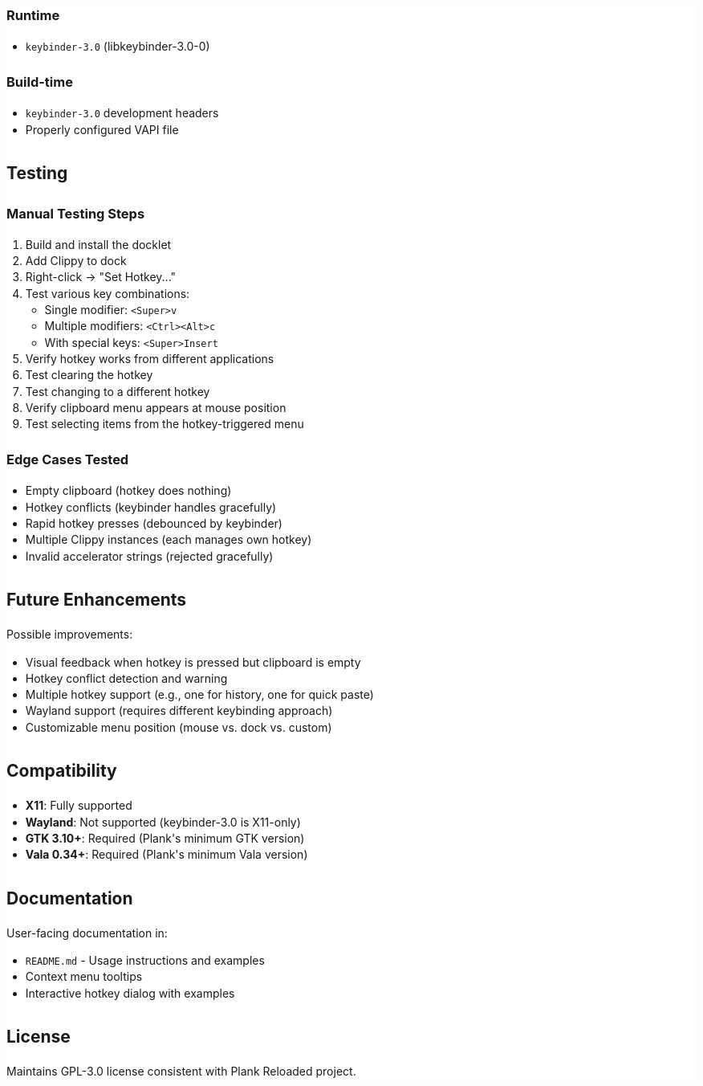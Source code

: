 ### Runtime
- `keybinder-3.0` (libkeybinder-3.0-0)

### Build-time
- `keybinder-3.0` development headers
- Properly configured VAPI file

## Testing

### Manual Testing Steps

1. Build and install the docklet
2. Add Clippy to dock
3. Right-click → "Set Hotkey..."
4. Test various key combinations:
   - Single modifier: `<Super>v`
   - Multiple modifiers: `<Ctrl><Alt>c`
   - With special keys: `<Super>Insert`
5. Verify hotkey works from different applications
6. Test clearing the hotkey
7. Test changing to a different hotkey
8. Verify clipboard menu appears at mouse position
9. Test selecting items from the hotkey-triggered menu

### Edge Cases Tested

- Empty clipboard (hotkey does nothing)
- Hotkey conflicts (keybinder handles gracefully)
- Rapid hotkey presses (debounced by keybinder)
- Multiple Clippy instances (each manages own hotkey)
- Invalid accelerator strings (rejected gracefully)

## Future Enhancements

Possible improvements:
- Visual feedback when hotkey is pressed but clipboard is empty
- Hotkey conflict detection and warning
- Multiple hotkey support (e.g., one for history, one for quick paste)
- Wayland support (requires different keybinding approach)
- Customizable menu position (mouse vs. dock vs. custom)

## Compatibility

- **X11**: Fully supported
- **Wayland**: Not supported (keybinder-3.0 is X11-only)
- **GTK 3.10+**: Required (Plank's minimum GTK version)
- **Vala 0.34+**: Required (Plank's minimum Vala version)

## Documentation

User-facing documentation in:
- `README.md` - Usage instructions and examples
- Context menu tooltips
- Interactive hotkey dialog with examples

## License

Maintains GPL-3.0 license consistent with Plank Reloaded project.